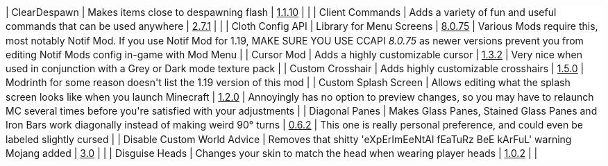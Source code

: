 | ClearDespawn                | Makes items close to despawning flash                                                                                                                         | [1.1.10](https://modrinth.com/mod/cleardespawn/version/1.1.10-fabric)                             |                                                                                                                                                                                                                                                                                                                                          |
| Client Commands             | Adds a variety of fun and useful commands that can be used anywhere                                                                                           | [2.7.1](https://modrinth.com/mod/client-commands/version/2.7.1)                                   |                                                                                                                                                                                                                                                                                                                                          |
| Cloth Config API            | Library for Menu Screens                                                                                                                                      | [8.0.75](https://modrinth.com/mod/cloth-config/version/8.0.75%2Bfabric)                           | Various Mods require this, most notably Notif Mod. If you use Notif Mod for 1.19, MAKE SURE YOU USE CCAPI *8.0.75* as newer versions prevent you from editing Notif Mods config in-game with Mod Menu                                                                                                                                    |
| Cursor Mod                  | Adds a highly customizable cursor                                                                                                                             | [1.3.2](https://modrinth.com/mod/cursormod/version/1.3.2-1.19-20220702)                           | Very nice when used in conjunction with a Grey or Dark mode texture pack                                                                                                                                                                                                                                                                 |
| Custom Crosshair            | Adds highly customizable crosshairs                                                                                                                           | [1.5.0](https://www.curseforge.com/minecraft/mc-mods/custom-crosshair-mod/files/3856766)          | Modrinth for some reason doesn't list the 1.19 version of this mod                                                                                                                                                                                                                                                                       |
| Custom Splash Screen        | Allows editing what the splash screen looks like when you launch Minecraft                                                                                    | [1.2.0](https://modrinth.com/mod/custom-splash-screen/version/1.2.0)                              | Annoyingly has no option to preview changes, so you may have to relaunch MC several times before you're satisfied with your adjustments                                                                                                                                                                                                  |
| Diagonal Panes              | Makes Glass Panes, Stained Glass Panes and Iron Bars work diagonally instead of making weird 90° turns                                                        | [0.6.2](https://modrinth.com/mod/diagonal-panes/version/0.6.2)                                    | This one is really personal preference, and could even be labeled slightly cursed                                                                                                                                                                                                                                                        |
| Disable Custom World Advice | Removes that shitty 'eXpErImEeNtAl fEaTuRz BeE kArFuL' warning Mojang added                                                                                   | [3.0](https://modrinth.com/mod/dcwa/version/3.0)                                                  |                                                                                                                                                                                                                                                                                                                                          |
| Disguise Heads              | Changes your skin to match the head when wearing player heads                                                                                                 | [1.0.2](https://modrinth.com/mod/disguiseheads/version/v1.0.2-1.19-fabric)                        |                                                                                                                                                                                                                                                                                                                                          |